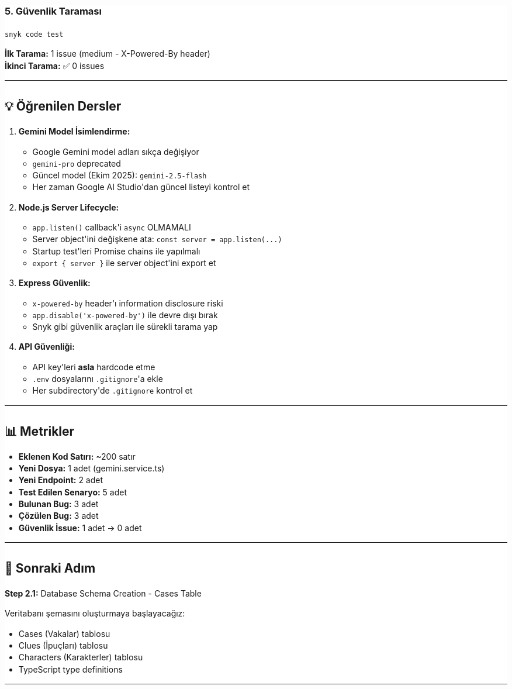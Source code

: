 
### 5. Güvenlik Taraması
```bash
snyk code test
```
**İlk Tarama:** 1 issue (medium - X-Powered-By header)  
**İkinci Tarama:** ✅ 0 issues

---

## 💡 Öğrenilen Dersler

1. **Gemini Model İsimlendirme:**
   - Google Gemini model adları sıkça değişiyor
   - `gemini-pro` deprecated
   - Güncel model (Ekim 2025): `gemini-2.5-flash`
   - Her zaman Google AI Studio'dan güncel listeyi kontrol et

2. **Node.js Server Lifecycle:**
   - `app.listen()` callback'i `async` OLMAMALI
   - Server object'ini değişkene ata: `const server = app.listen(...)`
   - Startup test'leri Promise chains ile yapılmalı
   - `export { server }` ile server object'ini export et

3. **Express Güvenlik:**
   - `x-powered-by` header'ı information disclosure riski
   - `app.disable('x-powered-by')` ile devre dışı bırak
   - Snyk gibi güvenlik araçları ile sürekli tarama yap

4. **API Güvenliği:**
   - API key'leri **asla** hardcode etme
   - `.env` dosyalarını `.gitignore`'a ekle
   - Her subdirectory'de `.gitignore` kontrol et

---

## 📊 Metrikler

- **Eklenen Kod Satırı:** ~200 satır
- **Yeni Dosya:** 1 adet (gemini.service.ts)
- **Yeni Endpoint:** 2 adet
- **Test Edilen Senaryo:** 5 adet
- **Bulunan Bug:** 3 adet
- **Çözülen Bug:** 3 adet
- **Güvenlik İssue:** 1 adet → 0 adet

---

## 🎯 Sonraki Adım

**Step 2.1:** Database Schema Creation - Cases Table

Veritabanı şemasını oluşturmaya başlayacağız:
- Cases (Vakalar) tablosu
- Clues (İpuçları) tablosu  
- Characters (Karakterler) tablosu
- TypeScript type definitions

---